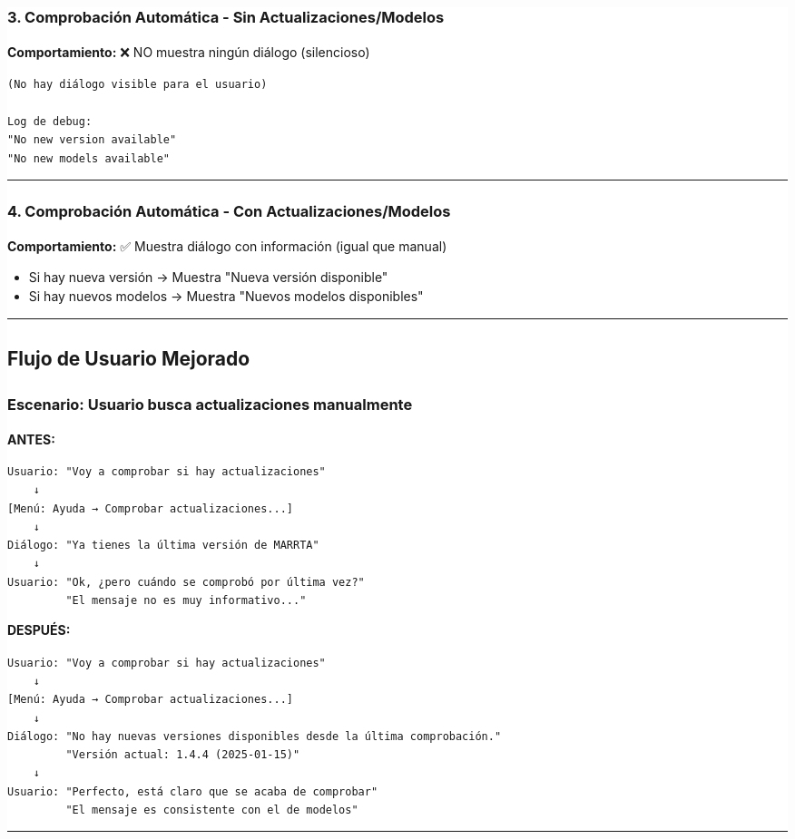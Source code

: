 
### 3. Comprobación Automática - Sin Actualizaciones/Modelos

**Comportamiento:** ❌ NO muestra ningún diálogo (silencioso)

```
(No hay diálogo visible para el usuario)

Log de debug:
"No new version available"
"No new models available"
```

---

### 4. Comprobación Automática - Con Actualizaciones/Modelos

**Comportamiento:** ✅ Muestra diálogo con información (igual que manual)

- Si hay nueva versión → Muestra "Nueva versión disponible"
- Si hay nuevos modelos → Muestra "Nuevos modelos disponibles"

---

## Flujo de Usuario Mejorado

### Escenario: Usuario busca actualizaciones manualmente

**ANTES:**
```
Usuario: "Voy a comprobar si hay actualizaciones"
    ↓
[Menú: Ayuda → Comprobar actualizaciones...]
    ↓
Diálogo: "Ya tienes la última versión de MARRTA"
    ↓
Usuario: "Ok, ¿pero cuándo se comprobó por última vez?"
         "El mensaje no es muy informativo..."
```

**DESPUÉS:**
```
Usuario: "Voy a comprobar si hay actualizaciones"
    ↓
[Menú: Ayuda → Comprobar actualizaciones...]
    ↓
Diálogo: "No hay nuevas versiones disponibles desde la última comprobación."
         "Versión actual: 1.4.4 (2025-01-15)"
    ↓
Usuario: "Perfecto, está claro que se acaba de comprobar"
         "El mensaje es consistente con el de modelos"
```

---